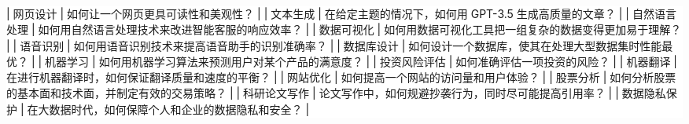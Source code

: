 | 网页设计 | 如何让一个网页更具可读性和美观性？ |
| 文本生成 | 在给定主题的情况下，如何用 GPT-3.5 生成高质量的文章？ |
| 自然语言处理 | 如何用自然语言处理技术来改进智能客服的响应效率？ |
| 数据可视化 | 如何用数据可视化工具把一组复杂的数据变得更加易于理解？ |
| 语音识别 | 如何用语音识别技术来提高语音助手的识别准确率？ |
| 数据库设计 | 如何设计一个数据库，使其在处理大型数据集时性能最优？ |
| 机器学习 | 如何用机器学习算法来预测用户对某个产品的满意度？ |
| 投资风险评估         | 如何准确评估一项投资的风险？                                                                  |
| 机器翻译             | 在进行机器翻译时，如何保证翻译质量和速度的平衡？                                           |
| 网站优化             | 如何提高一个网站的访问量和用户体验？                                                          |
| 股票分析             | 如何分析股票的基本面和技术面，并制定有效的交易策略？                                        |
| 科研论文写作         | 论文写作中，如何规避抄袭行为，同时尽可能提高引用率？                                        |
| 数据隐私保护         | 在大数据时代，如何保障个人和企业的数据隐私和安全？                                           |
